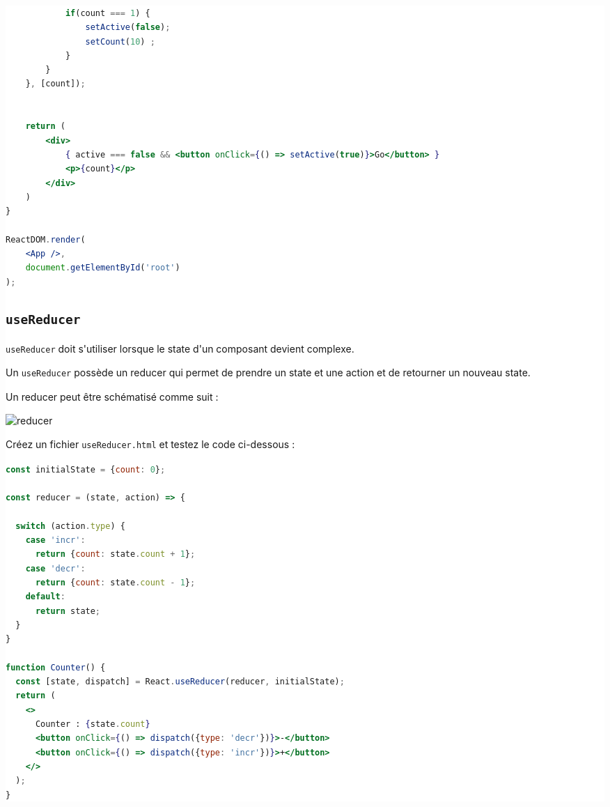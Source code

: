 ```jsx
            if(count === 1) { 
                setActive(false); 
                setCount(10) ; 
            }
        }
    }, [count]);


    return (
        <div>
            { active === false && <button onClick={() => setActive(true)}>Go</button> }
            <p>{count}</p>
        </div>
    )
}

ReactDOM.render(
    <App />,
    document.getElementById('root')
);
```

## `useReducer`

`useReducer` doit s'utiliser lorsque le state d'un composant devient complexe.

Un `useReducer` possède un reducer qui permet de prendre un state et une action et de retourner un nouveau state.

Un reducer peut être schématisé comme suit :

![reducer](images/reducer.png)

Créez un fichier `useReducer.html` et testez le code ci-dessous :

```jsx
const initialState = {count: 0};

const reducer = (state, action) => {

  switch (action.type) {
    case 'incr':
      return {count: state.count + 1};
    case 'decr':
      return {count: state.count - 1};
    default:
      return state;
  }
}

function Counter() {
  const [state, dispatch] = React.useReducer(reducer, initialState);
  return (
    <>
      Counter : {state.count}
      <button onClick={() => dispatch({type: 'decr'})}>-</button>
      <button onClick={() => dispatch({type: 'incr'})}>+</button>
    </>
  );
}
```
